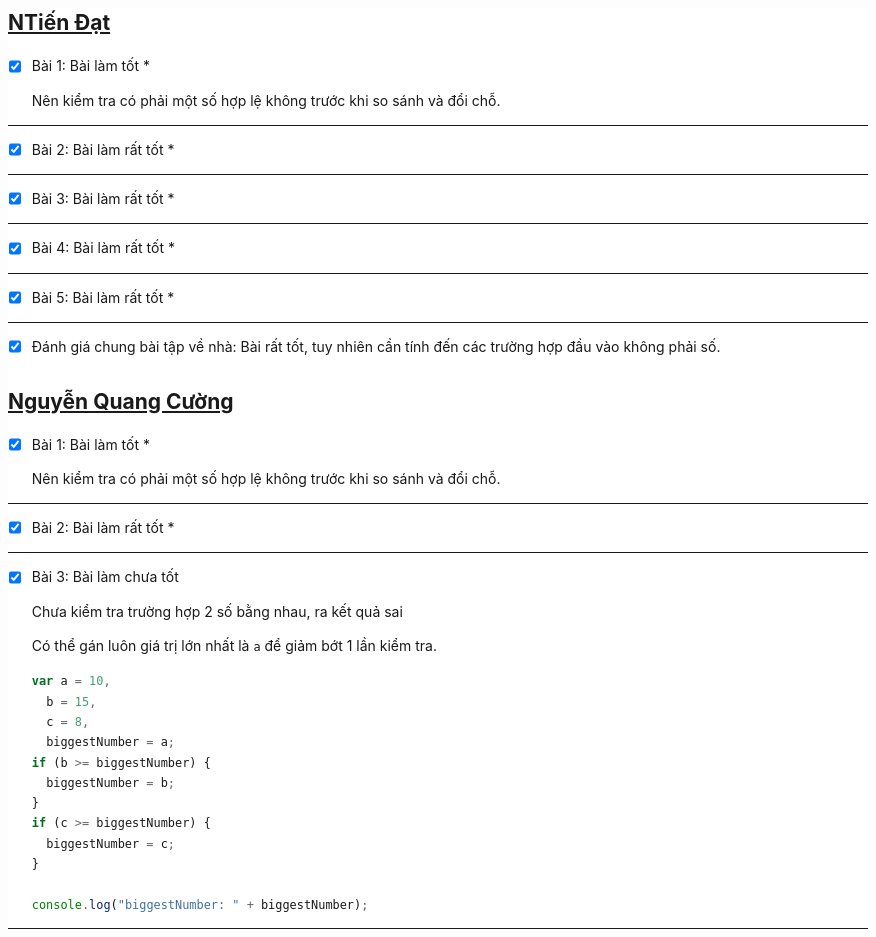## [NTiến Đạt](https://github.com/Ntiendat-2k3/F8-js-BTVN/tree/main/_BTVN/Buoi1)

- [x] Bài 1: Bài làm tốt \*

  Nên kiểm tra có phải một số hợp lệ không trước khi so sánh và đổi chỗ.

---

- [x] Bài 2: Bài làm rất tốt \*

---

- [x] Bài 3: Bài làm rất tốt \*

---

- [x] Bài 4: Bài làm rất tốt \*

---

- [x] Bài 5: Bài làm rất tốt \*

---

- [x] Đánh giá chung bài tập về nhà: Bài rất tốt, tuy nhiên cần tính đến các trường hợp đầu vào không phải số.

## [Nguyễn Quang Cường](https://github.com/cuonggold2408/Fullxinach_K3/tree/main/Day_16)

- [x] Bài 1: Bài làm tốt \*

  Nên kiểm tra có phải một số hợp lệ không trước khi so sánh và đổi chỗ.

---

- [x] Bài 2: Bài làm rất tốt \*

---

- [x] Bài 3: Bài làm chưa tốt

  Chưa kiểm tra trường hợp 2 số bằng nhau, ra kết quả sai

  Có thể gán luôn giá trị lớn nhất là `a` để giảm bớt 1 lần kiểm tra.

  ```js
  var a = 10,
    b = 15,
    c = 8,
    biggestNumber = a;
  if (b >= biggestNumber) {
    biggestNumber = b;
  }
  if (c >= biggestNumber) {
    biggestNumber = c;
  }

  console.log("biggestNumber: " + biggestNumber);
  ```

---